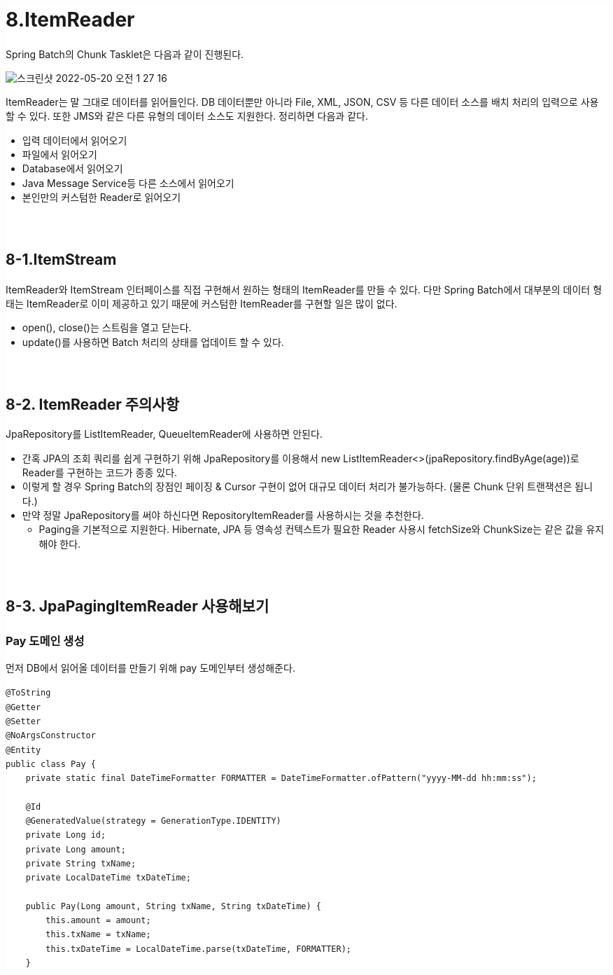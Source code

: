 # 8.ItemReader
Spring Batch의 Chunk Tasklet은 다음과 같이 진행된다.

<img width="619" alt="스크린샷 2022-05-20 오전 1 27 16" src="https://user-images.githubusercontent.com/54282927/169350801-dc40cfc6-6b22-48c8-9785-321009a3a449.png">

ItemReader는 말 그대로 데이터를 읽어들인다. DB 데이터뿐만 아니라 File, XML, JSON, CSV 등 다른 데이터 소스를 배치 처리의 입력으로 사용할 수 있다.
또한 JMS와 같은 다른 유형의 데이터 소스도 지원한다. 정리하면 다음과 같다. 
- 입력 데이터에서 읽어오기
- 파일에서 읽어오기
- Database에서 읽어오기
- Java Message Service등 다른 소스에서 읽어오기
- 본인만의 커스텀한 Reader로 읽어오기

<br>

## 8-1.ItemStream
ItemReader와 ItemStream 인터페이스를 직접 구현해서 원하는 형태의 ItemReader를 만들 수 있다.
다만 Spring Batch에서 대부분의 데이터 형태는 ItemReader로 이미 제공하고 있기 때문에 커스텀한 ItemReader를 구현할 일은 많이 없다.
- open(), close()는 스트림을 열고 닫는다.
- update()를 사용하면 Batch 처리의 상태를 업데이트 할 수 있다.

<br>

## 8-2. ItemReader 주의사항
JpaRepository를 ListItemReader, QueueItemReader에 사용하면 안된다.
- 간혹 JPA의 조회 쿼리를 쉽게 구현하기 위해 JpaRepository를 이용해서 new ListItemReader<>(jpaRepository.findByAge(age))로 Reader를 구현하는 코드가 종종 있다.
- 이렇게 할 경우 Spring Batch의 장점인 페이징 & Cursor 구현이 없어 대규모 데이터 처리가 불가능하다. (물론 Chunk 단위 트랜잭션은 됩니다.)
- 만약 정말 JpaRepository를 써야 하신다면 RepositoryItemReader를 사용하시는 것을 추천한다.
    - Paging을 기본적으로 지원한다.
Hibernate, JPA 등 영속성 컨텍스트가 필요한 Reader 사용시 fetchSize와 ChunkSize는 같은 값을 유지해야 한다.
   
   
<br>

## 8-3. JpaPagingItemReader 사용해보기

### Pay 도메인 생성 
먼저 DB에서 읽어올 데이터를 만들기 위해 pay 도메인부터 생성해준다.

~~~
@ToString
@Getter
@Setter
@NoArgsConstructor
@Entity
public class Pay {
	private static final DateTimeFormatter FORMATTER = DateTimeFormatter.ofPattern("yyyy-MM-dd hh:mm:ss");

	@Id
	@GeneratedValue(strategy = GenerationType.IDENTITY)
	private Long id;
	private Long amount;
	private String txName;
	private LocalDateTime txDateTime;

	public Pay(Long amount, String txName, String txDateTime) {
		this.amount = amount;
		this.txName = txName;
		this.txDateTime = LocalDateTime.parse(txDateTime, FORMATTER);
	}
~~~